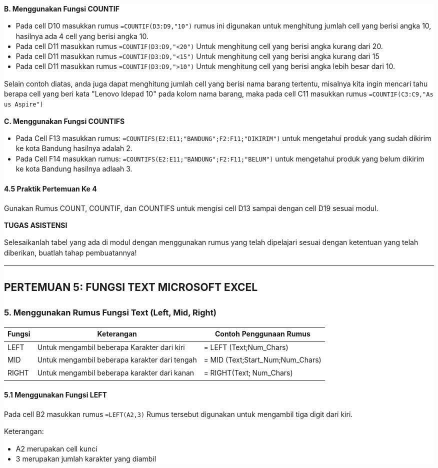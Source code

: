 **B. Menggunakan Fungsi COUNTIF**

- Pada cell D10 masukkan rumus `=COUNTIF(D3:D9,"10")` rumus ini digunakan untuk menghitung jumlah cell yang berisi angka 10, hasilnya ada 4 cell yang berisi angka 10.
- Pada cell D11 masukkan rumus `=COUNTIF(D3:D9,"<20")` Untuk menghitung cell yang berisi angka kurang dari 20.
- Pada cell D11 masukkan rumus `=COUNTIF(D3:D9,"<15")` Untuk menghitung cell yang berisi angka kurang dari 15
- Pada cell D11 masukkan rumus `=COUNTIF(D3:D9,">10")` Untuk menghitung cell yang berisi angka lebih besar dari 10.

Selain contoh diatas, anda juga dapat menghitung jumlah cell yang berisi nama barang tertentu, misalnya kita ingin mencari tahu berapa cell yang beri kata "Lenovo Idepad 10" pada kolom nama barang, maka pada cell C11 masukkan rumus `=COUNTIF(C3:C9,"Asus Aspire")`

**C. Menggunakan Fungsi COUNTIFS**

- Pada Cell F13 masukkan rumus: `=COUNTIFS(E2:E11;"BANDUNG";F2:F11;"DIKIRIM")` untuk mengetahui produk yang sudah dikirim ke kota Bandung hasilnya adalah 2.
- Pada Cell F14 masukkan rumus: `=COUNTIFS(E2:E11;"BANDUNG";F2:F11;"BELUM")` untuk mengetahui produk yang belum dikirim ke kota Bandung hasilnya adlaah 3.

#### 4.5 Praktik Pertemuan Ke 4

Gunakan Rumus COUNT, COUNTIF, dan COUNTIFS untuk mengisi cell D13 sampai dengan cell D19 sesuai modul.

**TUGAS ASISTENSI**

Selesaikanlah tabel yang ada di modul dengan menggunakan rumus yang telah dipelajari sesuai dengan ketentuan yang telah diberikan, buatlah tahap pembuatannya!

---

## PERTEMUAN 5: FUNGSI TEXT MICROSOFT EXCEL

### 5. Menggunakan Rumus Fungsi Text (Left, Mid, Right)

| Fungsi | Keterangan | Contoh Penggunaan Rumus |
|--------|------------|--------------------------|
| LEFT | Untuk mengambil beberapa Karakter dari kiri | = LEFT (Text;Num_Chars) |
| MID | Untuk mengambil beberapa karakter dari tengah | = MID (Text;Start_Num;Num_Chars) |
| RIGHT | Untuk mengambil beberapa karakter dari kanan | = RIGHT(Text; Num_Chars) |

#### 5.1 Menggunakan Fungsi LEFT

Pada cell B2 masukkan rumus `=LEFT(A2,3)` Rumus tersebut digunakan untuk mengambil tiga digit dari kiri.

Keterangan:
- A2 merupakan cell kunci
- 3 merupakan jumlah karakter yang diambil
